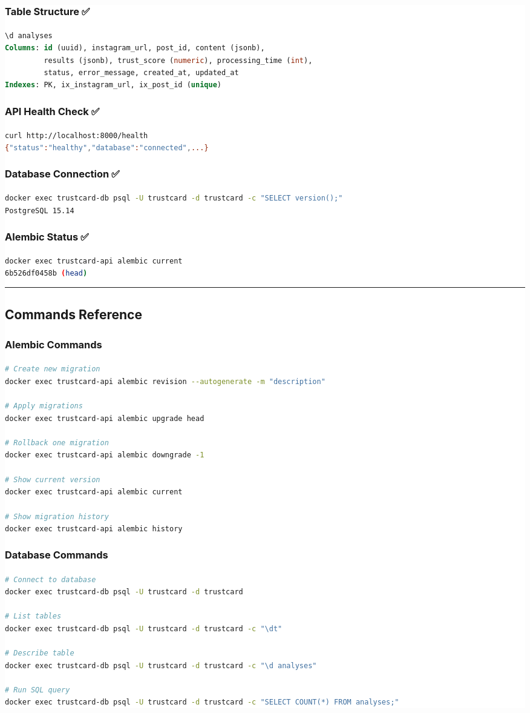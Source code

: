 ### Table Structure ✅
```sql
\d analyses
Columns: id (uuid), instagram_url, post_id, content (jsonb),
         results (jsonb), trust_score (numeric), processing_time (int),
         status, error_message, created_at, updated_at
Indexes: PK, ix_instagram_url, ix_post_id (unique)
```

### API Health Check ✅
```bash
curl http://localhost:8000/health
{"status":"healthy","database":"connected",...}
```

### Database Connection ✅
```bash
docker exec trustcard-db psql -U trustcard -d trustcard -c "SELECT version();"
PostgreSQL 15.14
```

### Alembic Status ✅
```bash
docker exec trustcard-api alembic current
6b526df0458b (head)
```

---

## Commands Reference

### Alembic Commands
```bash
# Create new migration
docker exec trustcard-api alembic revision --autogenerate -m "description"

# Apply migrations
docker exec trustcard-api alembic upgrade head

# Rollback one migration
docker exec trustcard-api alembic downgrade -1

# Show current version
docker exec trustcard-api alembic current

# Show migration history
docker exec trustcard-api alembic history
```

### Database Commands
```bash
# Connect to database
docker exec trustcard-db psql -U trustcard -d trustcard

# List tables
docker exec trustcard-db psql -U trustcard -d trustcard -c "\dt"

# Describe table
docker exec trustcard-db psql -U trustcard -d trustcard -c "\d analyses"

# Run SQL query
docker exec trustcard-db psql -U trustcard -d trustcard -c "SELECT COUNT(*) FROM analyses;"
```
